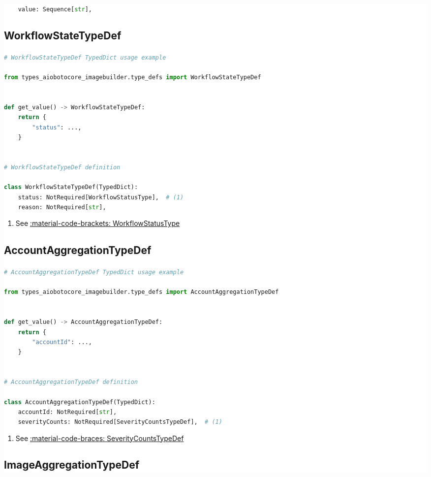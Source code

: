 ```python
    value: Sequence[str],
```


## WorkflowStateTypeDef

```python
# WorkflowStateTypeDef TypedDict usage example

from types_aiobotocore_imagebuilder.type_defs import WorkflowStateTypeDef


def get_value() -> WorkflowStateTypeDef:
    return {
        "status": ...,
    }


# WorkflowStateTypeDef definition

class WorkflowStateTypeDef(TypedDict):
    status: NotRequired[WorkflowStatusType],  # (1)
    reason: NotRequired[str],
```

1. See [:material-code-brackets: WorkflowStatusType](./literals.md#workflowstatustype)

## AccountAggregationTypeDef

```python
# AccountAggregationTypeDef TypedDict usage example

from types_aiobotocore_imagebuilder.type_defs import AccountAggregationTypeDef


def get_value() -> AccountAggregationTypeDef:
    return {
        "accountId": ...,
    }


# AccountAggregationTypeDef definition

class AccountAggregationTypeDef(TypedDict):
    accountId: NotRequired[str],
    severityCounts: NotRequired[SeverityCountsTypeDef],  # (1)
```

1. See [:material-code-braces: SeverityCountsTypeDef](./type_defs.md#severitycountstypedef)

## ImageAggregationTypeDef
